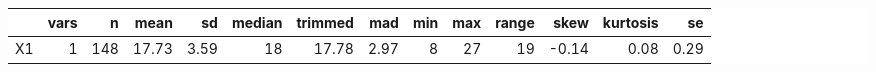 <table class="table" style="margin-left: auto; margin-right: auto;">
 <thead>
  <tr>
   <th style="text-align:left;">   </th>
   <th style="text-align:right;"> vars </th>
   <th style="text-align:right;"> n </th>
   <th style="text-align:right;"> mean </th>
   <th style="text-align:right;"> sd </th>
   <th style="text-align:right;"> median </th>
   <th style="text-align:right;"> trimmed </th>
   <th style="text-align:right;"> mad </th>
   <th style="text-align:right;"> min </th>
   <th style="text-align:right;"> max </th>
   <th style="text-align:right;"> range </th>
   <th style="text-align:right;"> skew </th>
   <th style="text-align:right;"> kurtosis </th>
   <th style="text-align:right;"> se </th>
  </tr>
 </thead>
<tbody>
  <tr>
   <td style="text-align:left;"> X1 </td>
   <td style="text-align:right;"> 1 </td>
   <td style="text-align:right;"> 148 </td>
   <td style="text-align:right;"> 17.73 </td>
   <td style="text-align:right;"> 3.59 </td>
   <td style="text-align:right;"> 18 </td>
   <td style="text-align:right;"> 17.78 </td>
   <td style="text-align:right;"> 2.97 </td>
   <td style="text-align:right;"> 8 </td>
   <td style="text-align:right;"> 27 </td>
   <td style="text-align:right;"> 19 </td>
   <td style="text-align:right;"> -0.14 </td>
   <td style="text-align:right;"> 0.08 </td>
   <td style="text-align:right;"> 0.29 </td>
  </tr>
</tbody>
</table>
